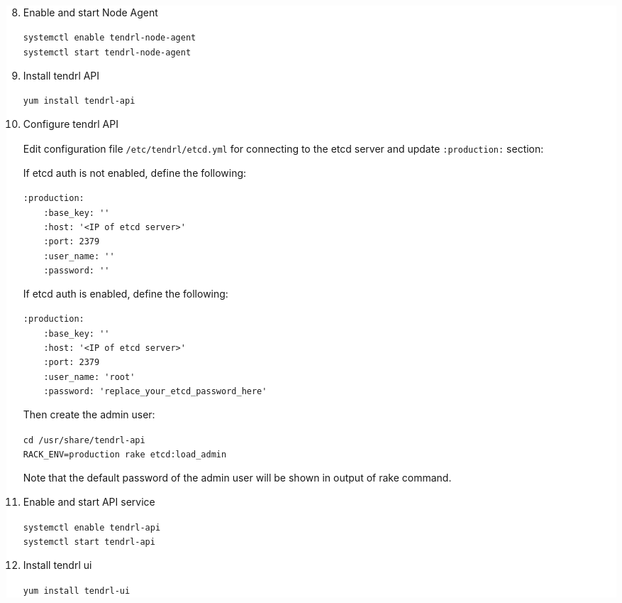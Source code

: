 8. Enable and start Node Agent

    ```
    systemctl enable tendrl-node-agent
    systemctl start tendrl-node-agent
    ```

9. Install tendrl API

   ```
   yum install tendrl-api
   ```

10. Configure tendrl API

    Edit configuration file `/etc/tendrl/etcd.yml` for connecting to the etcd
    server and update `:production:` section:

    If etcd auth is not enabled, define the following:
    ```
    :production:
        :base_key: ''
        :host: '<IP of etcd server>'
        :port: 2379
        :user_name: ''
        :password: ''
    ```

    If etcd auth is enabled, define the following:
    ```
    :production:
        :base_key: ''
        :host: '<IP of etcd server>'
        :port: 2379
        :user_name: 'root'
        :password: 'replace_your_etcd_password_here'
    ```

    Then create the admin user:

    ```
    cd /usr/share/tendrl-api
    RACK_ENV=production rake etcd:load_admin
    ```

    Note that the default password of the admin user will be shown in output of
    rake command.

11. Enable and start API service

    ```
    systemctl enable tendrl-api
    systemctl start tendrl-api
    ```

12. Install tendrl ui

    ```
    yum install tendrl-ui
    ```
